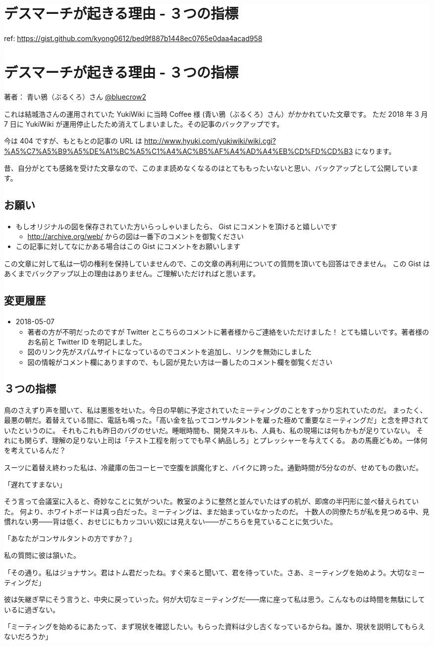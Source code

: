 # デスマーチが起きる理由 - ３つの指標

ref: <https://gist.github.com/kyong0612/bed9f887b1448ec0765e0daa4acad958>

# デスマーチが起きる理由 - ３つの指標

著者： 青い鴉（ぶるくろ）さん [@bluecrow2](https://twitter.com/bluecrow2)

これは結城浩さんの運用されていた YukiWiki に当時 Coffee 様 (青い鴉（ぶるくろ）さん）がかかれていた文章です。
ただ 2018 年 3 月 7 日に YukiWiki が運用停止したため消えてしまいました。その記事のバックアップです。

今は 404 ですが、もともとの記事の URL は <http://www.hyuki.com/yukiwiki/wiki.cgi?%A5%C7%A5%B9%A5%DE%A1%BC%A5%C1%A4%AC%B5%AF%A4%AD%A4%EB%CD%FD%CD%B3> になります。

昔、自分がとても感銘を受けた文章なので、このまま読めなくなるのはとてももったいないと思い、バックアップとして公開しています。

## お願い

- もしオリジナルの図を保存されていた方いらっしゃいましたら、 Gist にコメントを頂けると嬉しいです
  - <http://archive.org/web/> からの図は一番下のコメントを御覧ください
- この記事に対してなにかある場合はこの Gist にコメントをお願いします

この文章に対して私は一切の権利を保持していませんので、この文章の再利用についての質問を頂いても回答はできません。
この Gist はあくまでバックアップ以上の理由はありません。ご理解いただければと思います。

## 変更履歴

- 2018-05-07  
  - 著者の方が不明だったのですが Twitter とこちらのコメントに著者様からご連絡をいただけました！ とても嬉しいです。著者様のお名前と Twitter ID を明記しました。
  - 図のリンク先がスパムサイトになっているのでコメントを追加し、リンクを無効にしました
  - 図の情報がコメント欄にありますので、もし図が見たい方は一番したのコメント欄を御覧ください

## ３つの指標

鳥のさえずり声を聞いて、私は悪態を吐いた。今日の早朝に予定されていたミーティングのことをすっかり忘れていたのだ。 まったく、最悪の朝だ。着替えている間に、電話も鳴った。「高い金を払ってコンサルタントを雇った極めて重要なミーティングだ」と念を押されていたというのに。 それもこれも昨日のバグのせいだ。睡眠時間も、開発スキルも、人員も、私の現場には何もかもが足りていない。 それにも関らず、理解の足りない上司は「テスト工程を削ってでも早く納品しろ」とプレッシャーを与えてくる。 あの馬鹿どもめ。一体何を考えているんだ？

スーツに着替え終わった私は、冷蔵庫の缶コーヒーで空腹を誤魔化すと、バイクに跨った。通勤時間が5分なのが、せめてもの救いだ。

「遅れてすまない」

そう言って会議室に入ると、奇妙なことに気がついた。教室のように整然と並んでいたはずの机が、即席の半円形に並べ替えられていた。 何より、ホワイトボードは真っ白だった。ミーティングは、まだ始まっていなかったのだ。 十数人の同僚たちが私を見つめる中、見慣れない男――背は低く、おせじにもカッコいい奴には見えない――がこちらを見ていることに気づいた。

「あなたがコンサルタントの方ですか？」

私の質問に彼は頷いた。

「その通り。私はジョナサン。君はトム君だったね。すぐ来ると聞いて、君を待っていた。さあ、ミーティングを始めよう。大切なミーティングだ」

彼は矢継ぎ早にそう言うと、中央に戻っていった。何が大切なミーティングだ――席に座って私は思う。こんなものは時間を無駄にしているに過ぎない。

「ミーティングを始めるにあたって、まず現状を確認したい。もらった資料は少し古くなっているからね。誰か、現状を説明してもらえないだろうか」
